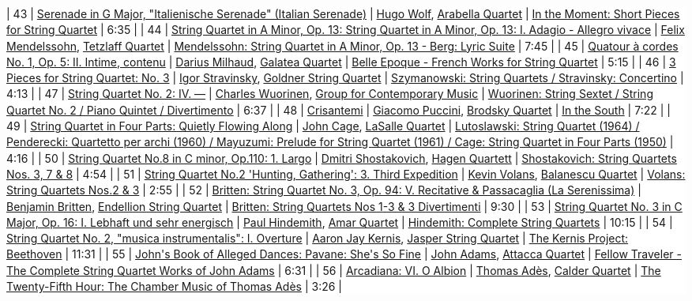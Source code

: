 | 43 | [Serenade in G Major, "Italienische Serenade" \(Italian Serenade\)](https://open.spotify.com/track/5RaV95V0Kw9Nwmn0ijEbci) | [Hugo Wolf](https://open.spotify.com/artist/3JvFTHGx6J55BUnjL8l04T), [Arabella Quartet](https://open.spotify.com/artist/39tEYdXixvHhrV7NREZlOm) | [In the Moment: Short Pieces for String Quartet](https://open.spotify.com/album/7mgk9B0ymMhjeRAN4KvC3z) | 6:35 |
| 44 | [String Quartet in A Minor, Op\. 13: String Quartet in A Minor, Op\. 13: I\. Adagio \- Allegro vivace](https://open.spotify.com/track/6ITp4sykeMzy1gaKlAWFOT) | [Felix Mendelssohn](https://open.spotify.com/artist/6MF58APd3YV72Ln2eVg710), [Tetzlaff Quartet](https://open.spotify.com/artist/18VvueaAISlxixvIj2jQn3) | [Mendelssohn: String Quartet in A Minor, Op\. 13 \- Berg: Lyric Suite](https://open.spotify.com/album/3BOQYy6RD7X4rKBWZE3iwB) | 7:45 |
| 45 | [Quatour à cordes No\. 1, Op\. 5: II\. Intime, contenu](https://open.spotify.com/track/4tZm66QU0GZxWrZPgF4u0n) | [Darius Milhaud](https://open.spotify.com/artist/6bwXuNL4AuC7w3AxspKXn6), [Galatea Quartet](https://open.spotify.com/artist/7iBGJNUzLYumsW0drH1qN7) | [Belle Epoque \- French Works for String Quartet](https://open.spotify.com/album/055sjDGyhszcb6K9PMM4jE) | 5:15 |
| 46 | [3 Pieces for String Quartet: No\. 3](https://open.spotify.com/track/5I290s0CuzQ7tTh3tA8OdS) | [Igor Stravinsky](https://open.spotify.com/artist/7ie36YytMoKtPiL7tUvmoE), [Goldner String Quartet](https://open.spotify.com/artist/6VKcLgN5JFIdercEcaTmAS) | [Szymanowski: String Quartets / Stravinsky: Concertino](https://open.spotify.com/album/0s73O7CUluF3pafA2DvFxY) | 4:13 |
| 47 | [String Quartet No\. 2: IV\. —](https://open.spotify.com/track/7oURn3uUhPB1dqwEQcIiTf) | [Charles Wuorinen](https://open.spotify.com/artist/5XymGDm97lwt7hLHZJ0zq6), [Group for Contemporary Music](https://open.spotify.com/artist/2y7JXHCq8yuHmTNVxvh6tu) | [Wuorinen: String Sextet / String Quartet No\. 2 / Piano Quintet / Divertimento](https://open.spotify.com/album/4SX7IAiBk9Iv6LI1TdHkm9) | 6:37 |
| 48 | [Crisantemi](https://open.spotify.com/track/541xQgpeXQOsw696DYlXn5) | [Giacomo Puccini](https://open.spotify.com/artist/0OzxPXyowUEQ532c9AmHUR), [Brodsky Quartet](https://open.spotify.com/artist/4H0zGQILA7vJKl0ot2OYBf) | [In the South](https://open.spotify.com/album/0H12Wm4LuQuGs2S9C5cBho) | 7:22 |
| 49 | [String Quartet in Four Parts: Quietly Flowing Along](https://open.spotify.com/track/4Jy9tXL0dBHtZC82KQOcEv) | [John Cage](https://open.spotify.com/artist/1Z3fF5lZdCM0ZHugkGoH8s), [LaSalle Quartet](https://open.spotify.com/artist/1mIuhlEoWepcSBZp60nd57) | [Lutoslawski: String Quartet \(1964\) / Penderecki: Quartetto per archi \(1960\) / Mayuzumi: Prelude for String Quartet \(1961\) / Cage: String Quartet in Four Parts \(1950\)](https://open.spotify.com/album/2hoU78cyXvMJlGMI3OW7PY) | 4:16 |
| 50 | [String Quartet No.8 in C minor, Op.110: 1\. Largo](https://open.spotify.com/track/3kamLIfzME9af9LyFu7mJg) | [Dmitri Shostakovich](https://open.spotify.com/artist/6s1pCNXcbdtQJlsnM1hRIA), [Hagen Quartett](https://open.spotify.com/artist/4301XXSbiO4YrZZcuyktbB) | [Shostakovich: String Quartets Nos\. 3, 7 & 8](https://open.spotify.com/album/3yITDLahXxrtGWOIlVGRjL) | 4:54 |
| 51 | [String Quartet No.2 'Hunting, Gathering': 3\. Third Expedition](https://open.spotify.com/track/5btzUwR455XVLFp8TKLgon) | [Kevin Volans](https://open.spotify.com/artist/1W58f2nCd0AL3F7eCdyvqI), [Balanescu Quartet](https://open.spotify.com/artist/39nJA4NmdZE5sJecB0zjXY) | [Volans: String Quartets Nos.2 & 3](https://open.spotify.com/album/3hZ8ZT1HQjr1Ljm8rLBZQ8) | 2:55 |
| 52 | [Britten: String Quartet No\. 3, Op\. 94: V\. Recitative & Passacaglia \(La Serenissima\)](https://open.spotify.com/track/5q6UB0km8X63zsdNVnzm1f) | [Benjamin Britten](https://open.spotify.com/artist/7MJ1pB5d6Vjmzep2zQlorn), [Endellion String Quartet](https://open.spotify.com/artist/1jZGb7wdNVHUedPTAP0GSN) | [Britten: String Quartets Nos 1\-3 & 3 Divertimenti](https://open.spotify.com/album/71f5HQXpXG8kIEmZBhW1Tu) | 9:30 |
| 53 | [String Quartet No\. 3 in C Major, Op\. 16: I\. Lebhaft und sehr energisch](https://open.spotify.com/track/1Aj2sSN30sq4UaqqEEGhTc) | [Paul Hindemith](https://open.spotify.com/artist/3u1fWmwpwPOmMelTAo0Gb8), [Amar Quartet](https://open.spotify.com/artist/2fir0xlJJdCii4XEd8OMjQ) | [Hindemith: Complete String Quartets](https://open.spotify.com/album/4q3knzzMekuwXiTedWXuS3) | 10:15 |
| 54 | [String Quartet No\. 2, "musica instrumentalis": I\. Overture](https://open.spotify.com/track/72ioBgBFKUPg0Nh2liWMKh) | [Aaron Jay Kernis](https://open.spotify.com/artist/1nBFYjnV0WPd4AmkrsiZei), [Jasper String Quartet](https://open.spotify.com/artist/7C6XFbFQwMBjjmMYjXrvdu) | [The Kernis Project: Beethoven](https://open.spotify.com/album/3GXGErSr8pegql7cu6nGuR) | 11:31 |
| 55 | [John's Book of Alleged Dances: Pavane: She's So Fine](https://open.spotify.com/track/3N08MjugFuqHKcfxrlFkCs) | [John Adams](https://open.spotify.com/artist/35OhI7DSls022v9Bz9r0VZ), [Attacca Quartet](https://open.spotify.com/artist/5EUJNZmcXCk9vkeD9GjtzF) | [Fellow Traveler \- The Complete String Quartet Works of John Adams](https://open.spotify.com/album/76MhP9wR5CML55bQyRIeU9) | 6:31 |
| 56 | [Arcadiana: VI\. O Albion](https://open.spotify.com/track/6MuIlfUOPjUdWujl7ZGupD) | [Thomas Adès](https://open.spotify.com/artist/4F7KfJQw9lIXvFydi4TOyi), [Calder Quartet](https://open.spotify.com/artist/7CRr5a9zEn4PUKYGnptHCw) | [The Twenty\-Fifth Hour: The Chamber Music of Thomas Adès](https://open.spotify.com/album/0gA18Dwq9chk3k7NP7VsoI) | 3:26 |